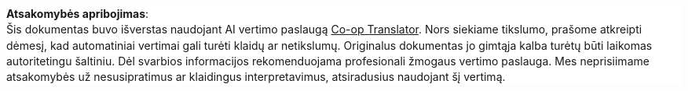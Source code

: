 
**Atsakomybės apribojimas**:  
Šis dokumentas buvo išverstas naudojant AI vertimo paslaugą [Co-op Translator](https://github.com/Azure/co-op-translator). Nors siekiame tikslumo, prašome atkreipti dėmesį, kad automatiniai vertimai gali turėti klaidų ar netikslumų. Originalus dokumentas jo gimtąja kalba turėtų būti laikomas autoritetingu šaltiniu. Dėl svarbios informacijos rekomenduojama profesionali žmogaus vertimo paslauga. Mes neprisiimame atsakomybės už nesusipratimus ar klaidingus interpretavimus, atsiradusius naudojant šį vertimą.